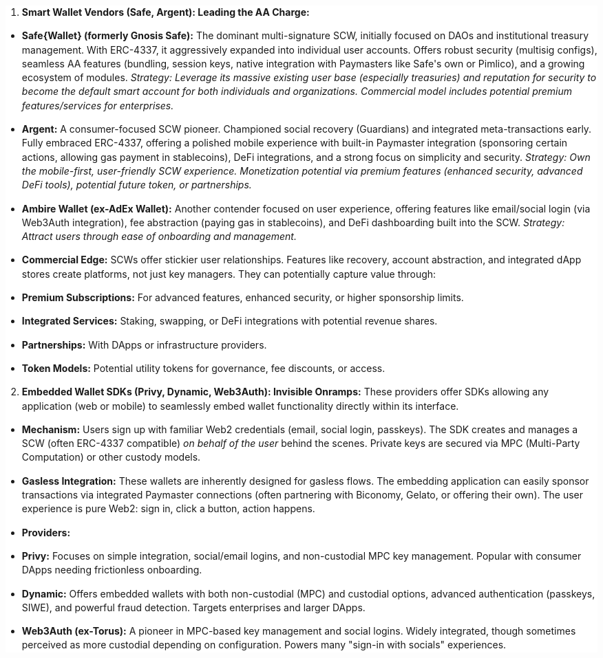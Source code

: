 1.  **Smart Wallet Vendors (Safe, Argent): Leading the AA Charge:**

*   **Safe{Wallet} (formerly Gnosis Safe):** The dominant multi-signature SCW, initially focused on DAOs and institutional treasury management. With ERC-4337, it aggressively expanded into individual user accounts. Offers robust security (multisig configs), seamless AA features (bundling, session keys, native integration with Paymasters like Safe's own or Pimlico), and a growing ecosystem of modules. *Strategy: Leverage its massive existing user base (especially treasuries) and reputation for security to become the default smart account for both individuals and organizations. Commercial model includes potential premium features/services for enterprises.*

*   **Argent:** A consumer-focused SCW pioneer. Championed social recovery (Guardians) and integrated meta-transactions early. Fully embraced ERC-4337, offering a polished mobile experience with built-in Paymaster integration (sponsoring certain actions, allowing gas payment in stablecoins), DeFi integrations, and a strong focus on simplicity and security. *Strategy: Own the mobile-first, user-friendly SCW experience. Monetization potential via premium features (enhanced security, advanced DeFi tools), potential future token, or partnerships.*

*   **Ambire Wallet (ex-AdEx Wallet):** Another contender focused on user experience, offering features like email/social login (via Web3Auth integration), fee abstraction (paying gas in stablecoins), and DeFi dashboarding built into the SCW. *Strategy: Attract users through ease of onboarding and management.*

*   **Commercial Edge:** SCWs offer stickier user relationships. Features like recovery, account abstraction, and integrated dApp stores create platforms, not just key managers. They can potentially capture value through:

*   **Premium Subscriptions:** For advanced features, enhanced security, or higher sponsorship limits.

*   **Integrated Services:** Staking, swapping, or DeFi integrations with potential revenue shares.

*   **Partnerships:** With DApps or infrastructure providers.

*   **Token Models:** Potential utility tokens for governance, fee discounts, or access.

2.  **Embedded Wallet SDKs (Privy, Dynamic, Web3Auth): Invisible Onramps:** These providers offer SDKs allowing any application (web or mobile) to seamlessly embed wallet functionality directly within its interface.

*   **Mechanism:** Users sign up with familiar Web2 credentials (email, social login, passkeys). The SDK creates and manages a SCW (often ERC-4337 compatible) *on behalf of the user* behind the scenes. Private keys are secured via MPC (Multi-Party Computation) or other custody models.

*   **Gasless Integration:** These wallets are inherently designed for gasless flows. The embedding application can easily sponsor transactions via integrated Paymaster connections (often partnering with Biconomy, Gelato, or offering their own). The user experience is pure Web2: sign in, click a button, action happens.

*   **Providers:**

*   **Privy:** Focuses on simple integration, social/email logins, and non-custodial MPC key management. Popular with consumer DApps needing frictionless onboarding.

*   **Dynamic:** Offers embedded wallets with both non-custodial (MPC) and custodial options, advanced authentication (passkeys, SIWE), and powerful fraud detection. Targets enterprises and larger DApps.

*   **Web3Auth (ex-Torus):** A pioneer in MPC-based key management and social logins. Widely integrated, though sometimes perceived as more custodial depending on configuration. Powers many "sign-in with socials" experiences.
